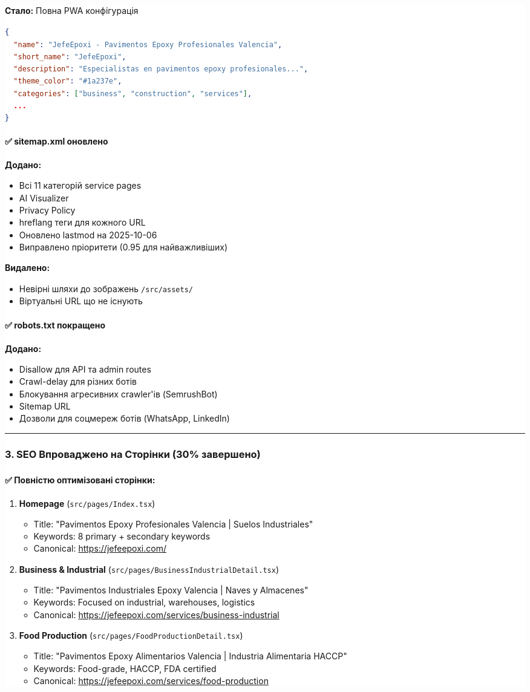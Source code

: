 **Стало:** Повна PWA конфігурація
```json
{
  "name": "JefeEpoxi - Pavimentos Epoxy Profesionales Valencia",
  "short_name": "JefeEpoxi",
  "description": "Especialistas en pavimentos epoxy profesionales...",
  "theme_color": "#1a237e",
  "categories": ["business", "construction", "services"],
  ...
}
```

#### ✅ sitemap.xml оновлено
**Додано:**
- Всі 11 категорій service pages
- AI Visualizer
- Privacy Policy
- hreflang теги для кожного URL
- Оновлено lastmod на 2025-10-06
- Виправлено пріоритети (0.95 для найважливіших)

**Видалено:**
- Невірні шляхи до зображень `/src/assets/`
- Віртуальні URL що не існують

#### ✅ robots.txt покращено
**Додано:**
- Disallow для API та admin routes
- Crawl-delay для різних ботів
- Блокування агресивних crawler'ів (SemrushBot)
- Sitemap URL
- Дозволи для соцмереж ботів (WhatsApp, LinkedIn)

---

### 3. SEO Впроваджено на Сторінки (30% завершено)

#### ✅ Повністю оптимізовані сторінки:

1. **Homepage** (`src/pages/Index.tsx`)
   - Title: "Pavimentos Epoxy Profesionales Valencia | Suelos Industriales"
   - Keywords: 8 primary + secondary keywords
   - Canonical: https://jefeepoxi.com/

2. **Business & Industrial** (`src/pages/BusinessIndustrialDetail.tsx`)
   - Title: "Pavimentos Industriales Epoxy Valencia | Naves y Almacenes"
   - Keywords: Focused on industrial, warehouses, logistics
   - Canonical: https://jefeepoxi.com/services/business-industrial

3. **Food Production** (`src/pages/FoodProductionDetail.tsx`)
   - Title: "Pavimentos Epoxy Alimentarios Valencia | Industria Alimentaria HACCP"
   - Keywords: Food-grade, HACCP, FDA certified
   - Canonical: https://jefeepoxi.com/services/food-production

